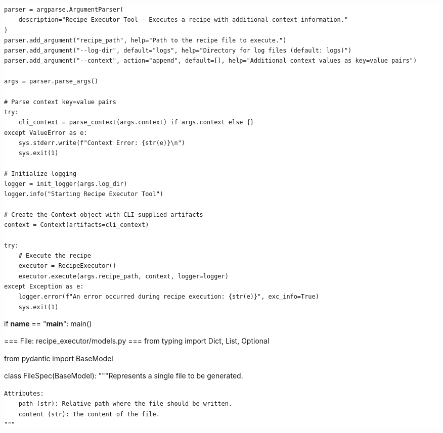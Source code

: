     parser = argparse.ArgumentParser(
        description="Recipe Executor Tool - Executes a recipe with additional context information."
    )
    parser.add_argument("recipe_path", help="Path to the recipe file to execute.")
    parser.add_argument("--log-dir", default="logs", help="Directory for log files (default: logs)")
    parser.add_argument("--context", action="append", default=[], help="Additional context values as key=value pairs")

    args = parser.parse_args()

    # Parse context key=value pairs
    try:
        cli_context = parse_context(args.context) if args.context else {}
    except ValueError as e:
        sys.stderr.write(f"Context Error: {str(e)}\n")
        sys.exit(1)

    # Initialize logging
    logger = init_logger(args.log_dir)
    logger.info("Starting Recipe Executor Tool")

    # Create the Context object with CLI-supplied artifacts
    context = Context(artifacts=cli_context)

    try:
        # Execute the recipe
        executor = RecipeExecutor()
        executor.execute(args.recipe_path, context, logger=logger)
    except Exception as e:
        logger.error(f"An error occurred during recipe execution: {str(e)}", exc_info=True)
        sys.exit(1)


if __name__ == "__main__":
    main()


=== File: recipe_executor/models.py ===
from typing import Dict, List, Optional

from pydantic import BaseModel


class FileSpec(BaseModel):
    """Represents a single file to be generated.

    Attributes:
        path (str): Relative path where the file should be written.
        content (str): The content of the file.
    """
